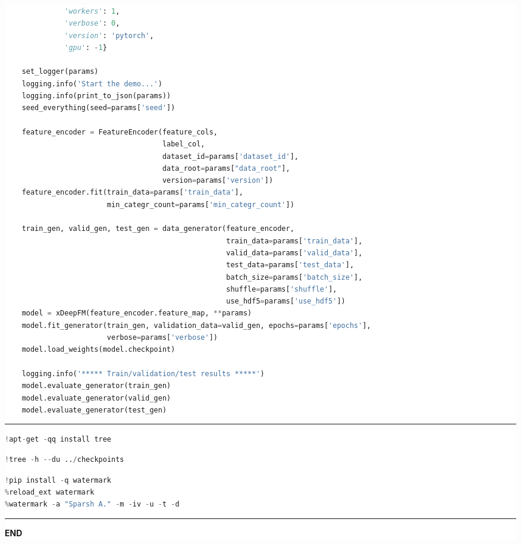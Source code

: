 ```python colab={"base_uri": "https://localhost:8080/"} id="X5BIJDlhAOEz" executionInfo={"status": "ok", "timestamp": 1638463013027, "user_tz": -330, "elapsed": 1667, "user": {"displayName": "Sparsh Agarwal", "photoUrl": "https://lh3.googleusercontent.com/a/default-user=s64", "userId": "13037694610922482904"}} outputId="0f75cd18-66ba-49dd-fea3-8ee41b474bbb"
              'workers': 1,
              'verbose': 0,
              'version': 'pytorch',
              'gpu': -1}

    set_logger(params)
    logging.info('Start the demo...')
    logging.info(print_to_json(params))
    seed_everything(seed=params['seed'])

    feature_encoder = FeatureEncoder(feature_cols, 
                                     label_col, 
                                     dataset_id=params['dataset_id'], 
                                     data_root=params["data_root"],
                                     version=params['version'])
    feature_encoder.fit(train_data=params['train_data'], 
                        min_categr_count=params['min_categr_count'])

    train_gen, valid_gen, test_gen = data_generator(feature_encoder,
                                                    train_data=params['train_data'],
                                                    valid_data=params['valid_data'],
                                                    test_data=params['test_data'],
                                                    batch_size=params['batch_size'],
                                                    shuffle=params['shuffle'],
                                                    use_hdf5=params['use_hdf5'])
    model = xDeepFM(feature_encoder.feature_map, **params)
    model.fit_generator(train_gen, validation_data=valid_gen, epochs=params['epochs'],
                        verbose=params['verbose'])
    model.load_weights(model.checkpoint)
    
    logging.info('***** Train/validation/test results *****')
    model.evaluate_generator(train_gen)
    model.evaluate_generator(valid_gen)
    model.evaluate_generator(test_gen)
```


---


```python id="uzQi0VCHDiJx"
!apt-get -qq install tree
```

```python colab={"base_uri": "https://localhost:8080/"} id="mDuT0d4fDiJy" executionInfo={"status": "ok", "timestamp": 1638463894636, "user_tz": -330, "elapsed": 490, "user": {"displayName": "Sparsh Agarwal", "photoUrl": "https://lh3.googleusercontent.com/a/default-user=s64", "userId": "13037694610922482904"}} outputId="79dfda6d-66a8-4482-a9c1-b3ffcacd1e0a"
!tree -h --du ../checkpoints
```

```python colab={"base_uri": "https://localhost:8080/"} id="3TPzYYxLDiJz" executionInfo={"status": "ok", "timestamp": 1638463899955, "user_tz": -330, "elapsed": 3605, "user": {"displayName": "Sparsh Agarwal", "photoUrl": "https://lh3.googleusercontent.com/a/default-user=s64", "userId": "13037694610922482904"}} outputId="c972d20d-a896-4213-aa5e-51895e5f937d"
!pip install -q watermark
%reload_ext watermark
%watermark -a "Sparsh A." -m -iv -u -t -d
```


---



**END**

